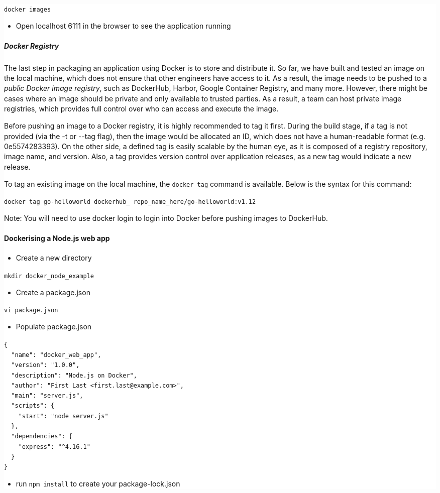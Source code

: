 `docker images`

- Open localhost 6111 in the browser to see the application running 

##### Docker Registry

The last step in packaging an application using Docker is to store and distribute it. So far, we have built and tested an image on the local machine, which does not ensure that other engineers have access to it. As a result, the image needs to be pushed to a *public Docker image registry*, such as DockerHub, Harbor, Google Container Registry, and many more. However, there might be cases where an image should be private and only available to trusted parties. As a result, a team can host private image registries, which provides full control over who can access and execute the image.

Before pushing an image to a Docker registry, it is highly recommended to tag it first. During the build stage, if a tag is not provided (via the -t or --tag flag), then the image would be allocated an ID, which does not have a human-readable format (e.g. 0e5574283393). On the other side, a defined tag is easily scalable by the human eye, as it is composed of a registry repository, image name, and version. Also, a tag provides version control over application releases, as a new tag would indicate a new release.

To tag an existing image on the local machine, the `docker tag` command is available. Below is the syntax for this command:

`docker tag go-helloworld dockerhub_ repo_name_here/go-helloworld:v1.12`


Note: You will need to use docker login to login into Docker before pushing images to DockerHub.

#### Dockerising a Node.js web app

- Create a new directory 

`mkdir docker_node_example`

- Create a package.json

`vi package.json`

- Populate package.json

```
{
  "name": "docker_web_app",
  "version": "1.0.0",
  "description": "Node.js on Docker",
  "author": "First Last <first.last@example.com>",
  "main": "server.js",
  "scripts": {
    "start": "node server.js"
  },
  "dependencies": {
    "express": "^4.16.1"
  }
}
```

- run `npm install` to create your package-lock.json
